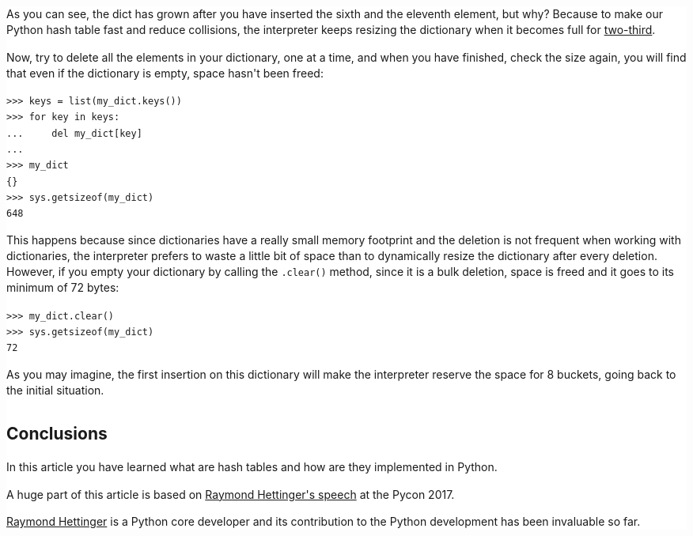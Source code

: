 As you can see, the dict has grown after you have inserted the sixth and the eleventh element, but why? Because to make our Python hash table fast and reduce collisions, the interpreter keeps resizing the dictionary when it becomes full for [two-third](https://mail.python.org/pipermail/python-list/2000-March/048085.html).

Now, try to delete all the elements in your dictionary, one at a time, and when you have finished, check the size again, you will find that even if the dictionary is empty, space hasn't been freed:

```pycon
>>> keys = list(my_dict.keys())
>>> for key in keys:
...     del my_dict[key]
...
>>> my_dict
{}
>>> sys.getsizeof(my_dict)
648
```

This happens because since dictionaries have a really small memory footprint and the deletion is not frequent when working with dictionaries, the interpreter prefers to waste a little bit of space than to dynamically resize the dictionary after every deletion. However, if you empty your dictionary by calling the `.clear()` method, since it is a bulk deletion, space is freed and it goes to its minimum of 72 bytes:

```pycon
>>> my_dict.clear()
>>> sys.getsizeof(my_dict)
72
```

As you may imagine, the first insertion on this dictionary will make the interpreter reserve the space for 8 buckets, going back to the initial situation.

## Conclusions

In this article you have learned what are hash tables and how are they implemented in Python.

A huge part of this article is based on [Raymond Hettinger's speech](https://pyvideo.org/pycon-us-2017/modern-python-dictionaries-a-confluence-of-a-dozen-great-ideas.html) at the Pycon 2017.

[Raymond Hettinger](https://twitter.com/raymondh) is a Python core developer and its contribution to the Python development has been invaluable so far.
